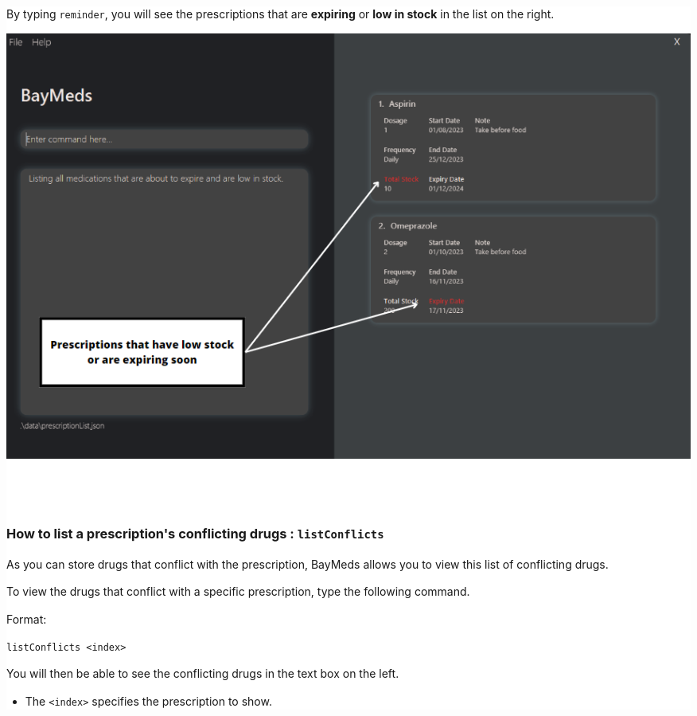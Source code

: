 By typing `reminder`, you will see the prescriptions that are **expiring** or **low in stock** in the list on the right.

![result for 'Example output of reminder command'](images/ui/Ui-reminder.png)

</box>
<br></br>

### How to list a prescription's conflicting drugs : `listConflicts`

As you can store drugs that conflict with the prescription, BayMeds allows you to view this list of conflicting drugs.

To view the drugs that conflict with a specific prescription, type the following command.

Format:
```
listConflicts <index>
```

You will then be able to see the conflicting drugs in the text box on the left.

<box type="info" header="Notes">

* The `<index>` specifies the prescription to show.
  <box type="definition" header="Example" seamless>
